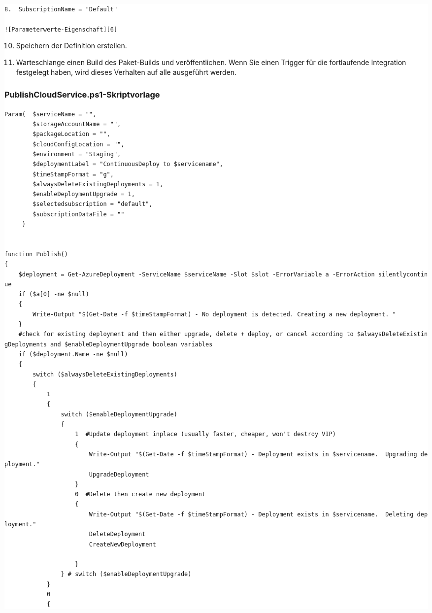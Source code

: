     8.  SubscriptionName = "Default"

    ![Parameterwerte-Eigenschaft][6]

10. Speichern der Definition erstellen.

11. Warteschlange einen Build des Paket-Builds und veröffentlichen. Wenn Sie einen Trigger für die fortlaufende Integration festgelegt haben, wird dieses Verhalten auf alle ausgeführt werden.

### <a name="publishcloudserviceps1-script-template"></a>PublishCloudService.ps1-Skriptvorlage

```
Param(  $serviceName = "",
        $storageAccountName = "",
        $packageLocation = "",
        $cloudConfigLocation = "",
        $environment = "Staging",
        $deploymentLabel = "ContinuousDeploy to $servicename",
        $timeStampFormat = "g",
        $alwaysDeleteExistingDeployments = 1,
        $enableDeploymentUpgrade = 1,
        $selectedsubscription = "default",
        $subscriptionDataFile = ""
     )


function Publish()
{
    $deployment = Get-AzureDeployment -ServiceName $serviceName -Slot $slot -ErrorVariable a -ErrorAction silentlycontinue
    if ($a[0] -ne $null)
    {
        Write-Output "$(Get-Date -f $timeStampFormat) - No deployment is detected. Creating a new deployment. "
    }
    #check for existing deployment and then either upgrade, delete + deploy, or cancel according to $alwaysDeleteExistingDeployments and $enableDeploymentUpgrade boolean variables
    if ($deployment.Name -ne $null)
    {
        switch ($alwaysDeleteExistingDeployments)
        {
            1
            {
                switch ($enableDeploymentUpgrade)
                {
                    1  #Update deployment inplace (usually faster, cheaper, won't destroy VIP)
                    {
                        Write-Output "$(Get-Date -f $timeStampFormat) - Deployment exists in $servicename.  Upgrading deployment."
                        UpgradeDeployment
                    }
                    0  #Delete then create new deployment
                    {
                        Write-Output "$(Get-Date -f $timeStampFormat) - Deployment exists in $servicename.  Deleting deployment."
                        DeleteDeployment
                        CreateNewDeployment

                    }
                } # switch ($enableDeploymentUpgrade)
            }
            0
            {
```

  [Kontinuierliche Bereitstellung in Azure mithilfe von Visual Studio Team Services]: cloud-services-continuous-delivery-use-vso.md  
  [Team Foundation Build-Diensts]: https://msdn.microsoft.com/library/ee259687.aspx
  [.NET Framework 4]: https://www.microsoft.com/download/details.aspx?id=17851
  [.NET Framework 4.5]: https://www.microsoft.com/download/details.aspx?id=30653
  [.NET Framework 4.5.2]: https://www.microsoft.com/download/details.aspx?id=42643
  [Das Buildsystem skalieren]: https://msdn.microsoft.com/library/dd793166.aspx
  [Bereitstellen und einen Buildserver konfigurieren]: https://msdn.microsoft.com/library/ms181712.aspx
  [Azure PowerShell-cmdlets]: powershell-install-configure.md
  [the .publishsettings file]: https://manage.windowsazure.com/download/publishprofile.aspx?wa=wsignin1.0
  [0]: ./media/cloud-services-dotnet-continuous-delivery/tfs-01bc.png
  [2]: ./media/cloud-services-dotnet-continuous-delivery/tfs-02.png
  [3]: ./media/cloud-services-dotnet-continuous-delivery/common-task-tfs-03.png
  [4]: ./media/cloud-services-dotnet-continuous-delivery/common-task-tfs-04.png
  [5]: ./media/cloud-services-dotnet-continuous-delivery/common-task-tfs-05.png
  [6]: ./media/cloud-services-dotnet-continuous-delivery/common-task-tfs-06.png